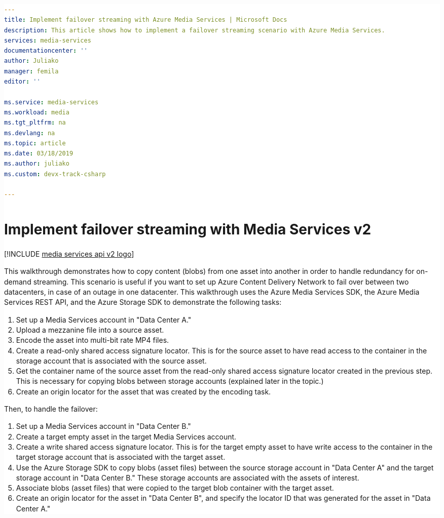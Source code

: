 ```yaml
---
title: Implement failover streaming with Azure Media Services | Microsoft Docs
description: This article shows how to implement a failover streaming scenario with Azure Media Services.
services: media-services
documentationcenter: ''
author: Juliako
manager: femila
editor: ''

ms.service: media-services
ms.workload: media
ms.tgt_pltfrm: na
ms.devlang: na
ms.topic: article
ms.date: 03/18/2019
ms.author: juliako
ms.custom: devx-track-csharp

---
```

# Implement failover streaming with Media Services v2

[!INCLUDE [media services api v2 logo](./includes/v2-hr.md)]

This walkthrough demonstrates how to copy content (blobs) from one asset into another in order to handle redundancy for on-demand streaming. This scenario is useful if you want to set up Azure Content Delivery Network to fail over between two datacenters, in case of an outage in one datacenter. This walkthrough uses the Azure Media Services SDK, the Azure Media Services REST API, and the Azure Storage SDK to demonstrate the following tasks:

1. Set up a Media Services account in "Data Center A."
2. Upload a mezzanine file into a source asset.
3. Encode the asset into multi-bit rate MP4 files. 
4. Create a read-only shared access signature locator. This is for the source asset to have read access to the container in the storage account that is associated with the source asset.
5. Get the container name of the source asset from the read-only shared access signature locator created in the previous step. This is necessary for copying blobs between storage accounts (explained later in the topic.)
6. Create an origin locator for the asset that was created by the encoding task. 

Then, to handle the failover:

1. Set up a Media Services account in "Data Center B."
2. Create a target empty asset in the target Media Services account.
3. Create a write shared access signature locator. This is for the target empty asset to have write access to the container in the target storage account that is associated with the target asset.
4. Use the Azure Storage SDK to copy blobs (asset files) between the source storage account in "Data Center A" and the target storage account in "Data Center B." These storage accounts are associated with the assets of interest.
5. Associate blobs (asset files) that were copied to the target blob container with the target asset. 
6. Create an origin locator for the asset in "Data Center B", and specify the locator ID that was generated for the asset in "Data Center A."
